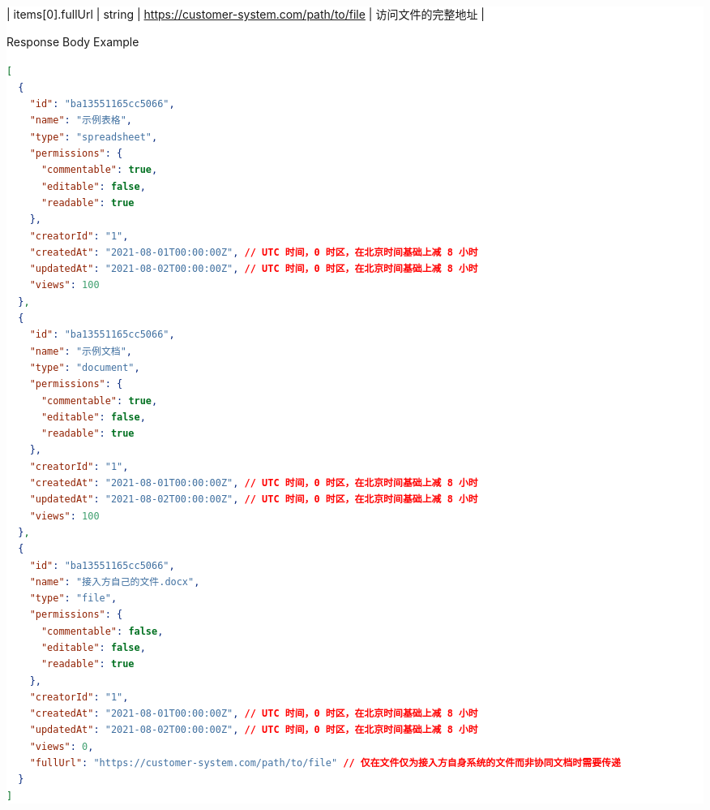| items[0].fullUrl     | string | https://customer-system.com/path/to/file | 访问文件的完整地址                                                                                        |

Response Body Example

```json
[
  {
    "id": "ba13551165cc5066",
    "name": "示例表格",
    "type": "spreadsheet",
    "permissions": {
      "commentable": true,
      "editable": false,
      "readable": true
    },
    "creatorId": "1",
    "createdAt": "2021-08-01T00:00:00Z", // UTC 时间，0 时区，在北京时间基础上减 8 小时
    "updatedAt": "2021-08-02T00:00:00Z", // UTC 时间，0 时区，在北京时间基础上减 8 小时
    "views": 100
  ​},
  {
    "id": "ba13551165cc5066",
    "name": "示例文档",
    "type": "document",
    "permissions": {
      "commentable": true,
      "editable": false,
      "readable": true
    },
    "creatorId": "1",
    "createdAt": "2021-08-01T00:00:00Z", // UTC 时间，0 时区，在北京时间基础上减 8 小时
    "updatedAt": "2021-08-02T00:00:00Z", // UTC 时间，0 时区，在北京时间基础上减 8 小时
    "views": 100
  ​},
  {
    "id": "ba13551165cc5066",
    "name": "接入方自己的文件.docx",
    "type": "file",
    "permissions": {
      "commentable": false,
      "editable": false,
      "readable": true
    },
    "creatorId": "1",
    "createdAt": "2021-08-01T00:00:00Z", // UTC 时间，0 时区，在北京时间基础上减 8 小时
    "updatedAt": "2021-08-02T00:00:00Z", // UTC 时间，0 时区，在北京时间基础上减 8 小时
    "views": 0,
    "fullUrl": "https://customer-system.com/path/to/file" // 仅在文件仅为接入方自身系统的文件而非协同文档时需要传递
  ​}
]
```
